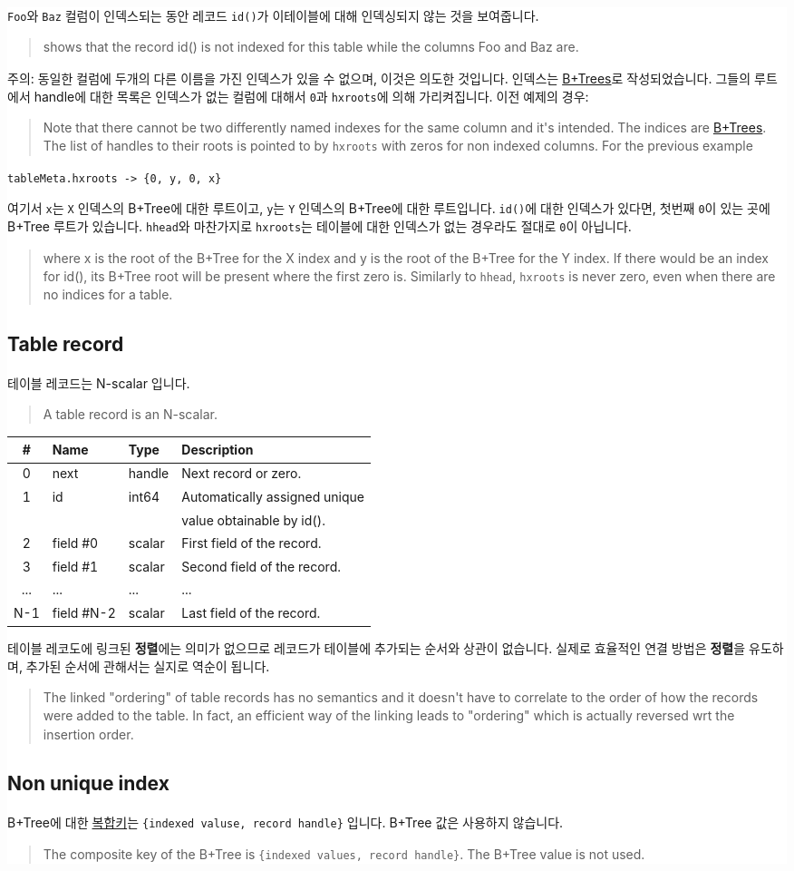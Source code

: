 `Foo`와 `Baz` 컬럼이 인덱스되는 동안 레코드 `id()`가 이테이블에 대해 인덱싱되지 않는 것을 보여줍니다.
> shows that the record id() is not indexed for this table while the columns Foo and Baz are.

주의: 동일한 컬럼에 두개의 다른 이름을 가진 인덱스가 있을 수 없으며, 이것은 의도한 것입니다. 인덱스는 [B+Trees][2]로 작성되었습니다. 그들의 루트에서 handle에 대한 목록은 인덱스가 없는 컬럼에 대해서 `0`과 `hxroots`에 의해 가리켜집니다. 이전 예제의 경우:
> Note that there cannot be two differently named indexes for the same column and it's intended. The indices are [B+Trees][2]. The list of handles to their roots is pointed to by `hxroots` with zeros for non indexed columns. For the previous example

```
tableMeta.hxroots -> {0, y, 0, x}
```

여기서 `x`는 `X` 인덱스의 B+Tree에 대한 루트이고, `y`는 `Y` 인덱스의 B+Tree에 대한 루트입니다. `id()`에 대한 인덱스가 있다면, 첫번째 `0`이 있는 곳에 B+Tree 루트가 있습니다. `hhead`와 마찬가지로 `hxroots`는 테이블에 대한 인덱스가 없는 경우라도 절대로 `0`이 아닙니다.
> where x is the root of the B+Tree for the X index and y is the root of the B+Tree for the Y index. If there would be an index for id(), its B+Tree root will be present where the first zero is. Similarly to `hhead`, `hxroots` is never zero, even when there are no indices for a table.

## Table record

테이블 레코드는 N-scalar 입니다.
> A table record is an N-scalar.

|  #  |    Name    |  Type  |      Description              |
| :-: | :--------- | :----- | :---------------------------- |
|  0  | next       | handle | Next record or zero.          |
|  1  | id         | int64  | Automatically assigned unique |
|     |            |        | value obtainable by id().     |
|  2  | field #0   | scalar | First field of the record.    |
|  3  | field #1   | scalar | Second field of the record.   |
| ... | ...        | ...    | ...                           |
| N-1 | field #N-2 | scalar | Last field of the record.     |

테이블 레코도에 링크된 **정렬**에는 의미가 없으므로 레코드가 테이블에 추가되는 순서와 상관이 없습니다. 실제로 효율적인 연결 방법은 **정렬**을 유도하며, 추가된 순서에 관해서는 실지로 역순이 됩니다.
> The linked "ordering" of table records has no semantics and it doesn't have to correlate to the order of how the records were added to the table. In fact, an efficient way of the linking leads to "ordering" which is actually reversed wrt the insertion order.

## Non unique index

B+Tree에 대한 [복합키](https://en.wikipedia.org/wiki/Compound_key)는 `{indexed valuse, record handle}` 입니다. B+Tree 값은 사용하지 않습니다.
> The composite key of the B+Tree is `{indexed values, record handle}`. The B+Tree value is not used.


[0]: http://godoc.org/github.com/cznic/lldb#hdr-Block_handles
[1]: http://godoc.org/github.com/cznic/lldb#EncodeScalars
[2]: http://godoc.org/github.com/cznic/lldb#BTree
[0]: http://godoc.org/github.com/cznic/lldb#hdr-Block_handles
[1]: http://godoc.org/github.com/cznic/lldb#EncodeScalars
[2]: http://godoc.org/github.com/cznic/lldb#BTree